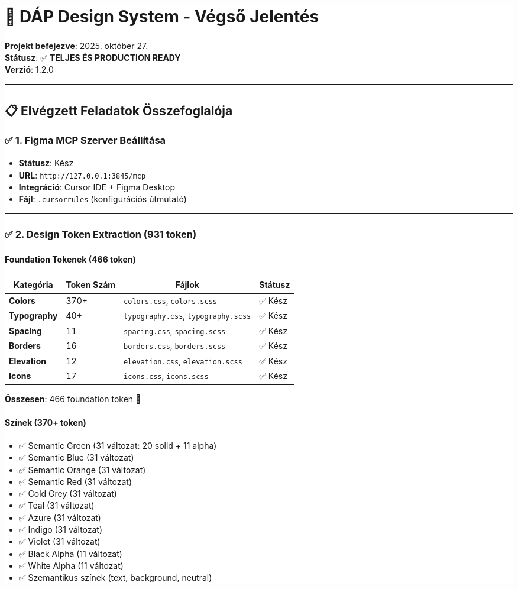 # 🎉 DÁP Design System - Végső Jelentés

**Projekt befejezve**: 2025. október 27.  
**Státusz**: ✅ **TELJES ÉS PRODUCTION READY**  
**Verzió**: 1.2.0

---

## 📋 Elvégzett Feladatok Összefoglalója

### ✅ 1. Figma MCP Szerver Beállítása
- **Státusz**: Kész
- **URL**: `http://127.0.0.1:3845/mcp`
- **Integráció**: Cursor IDE + Figma Desktop
- **Fájl**: `.cursorrules` (konfigurációs útmutató)

---

### ✅ 2. Design Token Extraction (931 token)

#### Foundation Tokenek (466 token)

| Kategória | Token Szám | Fájlok | Státusz |
|-----------|------------|--------|---------|
| **Colors** | 370+ | `colors.css`, `colors.scss` | ✅ Kész |
| **Typography** | 40+ | `typography.css`, `typography.scss` | ✅ Kész |
| **Spacing** | 11 | `spacing.css`, `spacing.scss` | ✅ Kész |
| **Borders** | 16 | `borders.css`, `borders.scss` | ✅ Kész |
| **Elevation** | 12 | `elevation.css`, `elevation.scss` | ✅ Kész |
| **Icons** | 17 | `icons.css`, `icons.scss` | ✅ Kész |

**Összesen**: 466 foundation token 🎊

#### Színek (370+ token)
- ✅ Semantic Green (31 változat: 20 solid + 11 alpha)
- ✅ Semantic Blue (31 változat)
- ✅ Semantic Orange (31 változat)
- ✅ Semantic Red (31 változat)
- ✅ Cold Grey (31 változat)
- ✅ Teal (31 változat)
- ✅ Azure (31 változat)
- ✅ Indigo (31 változat)
- ✅ Violet (31 változat)
- ✅ Black Alpha (11 változat)
- ✅ White Alpha (11 változat)
- ✅ Szemantikus színek (text, background, neutral)
